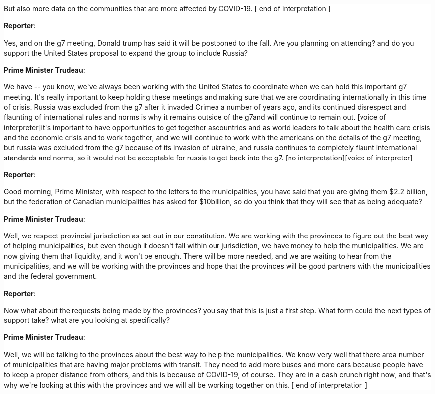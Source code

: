 But also more data on the communities that are more affected by COVID-19. [ end of interpretation ]



**Reporter**:

Yes, and on the g7 meeting, Donald trump has said it will be postponed to the fall.
Are you planning on attending? and do you support the United States proposal to expand the group to include Russia?



**Prime Minister Trudeau**:

We have -- you know, we've always been working with the United States to coordinate when we can hold this important g7 meeting.
It's really important to keep holding these meetings and making sure that we are coordinating internationally in this time of crisis.
Russia was excluded from the g7 after it invaded Crimea a number of years ago, and its continued disrespect and flaunting of international rules and norms is why it remains outside of the g7and will continue to remain out.
[voice of interpreter]it's important to have opportunities to get together ascountries and as world leaders to talk about the health care crisis and the economic crisis and to work together, and we will continue to work with the americans on the details of the g7 meeting, but russia was excluded from the g7 because of its invasion of ukraine, and russia continues to completely flaunt international standards and norms, so it would not be acceptable for russia to get back into the g7. [no interpretation][voice of interpreter]



**Reporter**:

Good morning, Prime Minister, with respect to the letters to the municipalities, you have said that you are giving them $2.2 billion, but the federation of Canadian municipalities has asked for $10billion, so do you think that they will see that as being adequate?



**Prime Minister Trudeau**:

Well, we respect provincial jurisdiction as set out in our constitution.
We are working with the provinces to figure out the best way of helping municipalities, but even though it doesn't fall within our jurisdiction, we have money to help the municipalities.
We are now giving them that liquidity, and it won't be enough.
There will be more needed, and we are waiting to hear from the municipalities, and we will be working with the provinces and hope that the provinces will be good partners with the municipalities and the federal government.



**Reporter**:

Now what about the requests being made by the provinces? you say that this is just a first step.
What form could the next types of support take? what are you looking at specifically?



**Prime Minister Trudeau**:

Well, we will be talking to the provinces about the best way to help the municipalities.
We know very well that there area number of municipalities that are having major problems with transit.
They need to add more buses and more cars because people have to keep a proper distance from others, and this is because of COVID-19, of course.
They are in a cash crunch right now, and that's why we're looking at this with the provinces and we will all be working together on this.
[ end of interpretation ]

